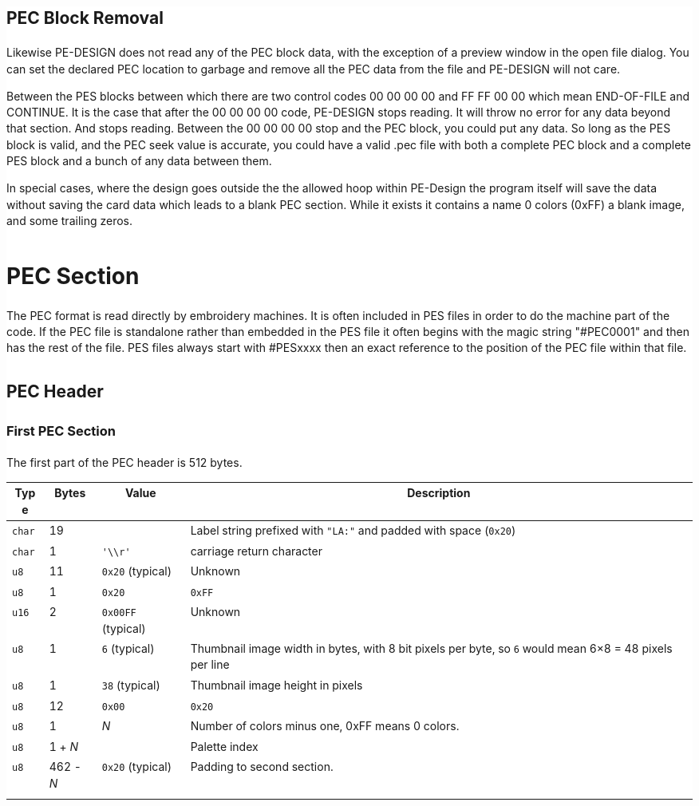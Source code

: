 ## PEC Block Removal

Likewise PE-DESIGN does not read any of the PEC block data, with the
exception of a preview window in the open file dialog. You can set the
declared PEC location to garbage and remove all the PEC data from the
file and PE-DESIGN will not care.

Between the PES blocks between which there are two control codes 00 00
00 00 and FF FF 00 00 which mean END-OF-FILE and CONTINUE. It is the
case that after the 00 00 00 00 code, PE-DESIGN stops reading. It will
throw no error for any data beyond that section. And stops reading.
Between the 00 00 00 00 stop and the PEC block, you could put any data.
So long as the PES block is valid, and the PEC seek value is accurate,
you could have a valid .pec file with both a complete PEC block and a
complete PES block and a bunch of any data between them.

In special cases, where the design goes outside the the allowed hoop
within PE-Design the program itself will save the data without saving
the card data which leads to a blank PEC section. While it exists it
contains a name 0 colors (0xFF) a blank image, and some trailing zeros.

# PEC Section

The PEC format is read directly by embroidery machines. It is often
included in PES files in order to do the machine part of the code. If
the PEC file is standalone rather than embedded in the PES file it often
begins with the magic string "\#PEC0001" and then has the rest of the
file. PES files always start with \#PESxxxx then an exact reference to
the position of the PEC file within that file.

## PEC Header

### First PEC Section

The first part of the PEC header is 512 bytes.

| Type     | Bytes       | Value                                         | Description                                                                                              |
| -------- | ----------- | --------------------------------------------- | -------------------------------------------------------------------------------------------------------- |
| `char` | 19          |                                               | Label string prefixed with `"LA:"` and padded with space (`0x20`)                                    |
| `char` | 1           | `'\\r'`                                     | carriage return character                                                                                |
| `u8`   | 11          | `0x20` (typical)                            | Unknown                                                                                                  |
| `u8`   | 1           | `0x20` | `0xFF` | ?                       | Unknown                                                                                                  |
| `u16`  | 2           | `0x00FF` (typical)                          | Unknown                                                                                                  |
| `u8`   | 1           | `6` (typical)                               | Thumbnail image width in bytes, with 8 bit pixels per byte, so `6` would mean 6×8 = 48 pixels per line |
| `u8`   | 1           | `38` (typical)                              | Thumbnail image height in pixels                                                                         |
| `u8`   | 12          | `0x00` | `0x20` | `0x64` | `0xFF` | ? | Unknown, usually 20 20 20 20 64 20 00 20 00 20 20 20                                                     |
| `u8`   | 1           | _N_                                         | Number of colors minus one, 0xFF means 0 colors.                                                         |
| `u8`   | 1 + _N_   |                                               | Palette index                                                                                            |
| `u8`   | 462 - _N_ | `0x20` (typical)                            | Padding to second section.                                                                               |
|          |             |                                               |                                                                                                          |
